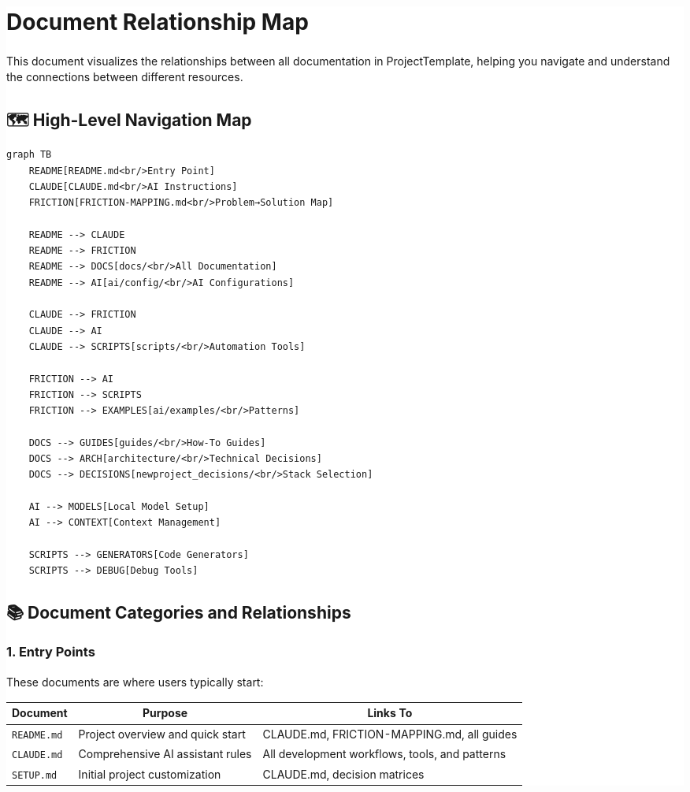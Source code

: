# Document Relationship Map

This document visualizes the relationships between all documentation in ProjectTemplate, helping you navigate and understand the connections between different resources.

## 🗺️ High-Level Navigation Map

```mermaid
graph TB
    README[README.md<br/>Entry Point]
    CLAUDE[CLAUDE.md<br/>AI Instructions]
    FRICTION[FRICTION-MAPPING.md<br/>Problem→Solution Map]

    README --> CLAUDE
    README --> FRICTION
    README --> DOCS[docs/<br/>All Documentation]
    README --> AI[ai/config/<br/>AI Configurations]

    CLAUDE --> FRICTION
    CLAUDE --> AI
    CLAUDE --> SCRIPTS[scripts/<br/>Automation Tools]

    FRICTION --> AI
    FRICTION --> SCRIPTS
    FRICTION --> EXAMPLES[ai/examples/<br/>Patterns]

    DOCS --> GUIDES[guides/<br/>How-To Guides]
    DOCS --> ARCH[architecture/<br/>Technical Decisions]
    DOCS --> DECISIONS[newproject_decisions/<br/>Stack Selection]

    AI --> MODELS[Local Model Setup]
    AI --> CONTEXT[Context Management]

    SCRIPTS --> GENERATORS[Code Generators]
    SCRIPTS --> DEBUG[Debug Tools]
```

## 📚 Document Categories and Relationships

### 1. Entry Points

These documents are where users typically start:

| Document    | Purpose                          | Links To                                       |
| ----------- | -------------------------------- | ---------------------------------------------- |
| `README.md` | Project overview and quick start | CLAUDE.md, FRICTION-MAPPING.md, all guides     |
| `CLAUDE.md` | Comprehensive AI assistant rules | All development workflows, tools, and patterns |
| `SETUP.md`  | Initial project customization    | CLAUDE.md, decision matrices                   |

